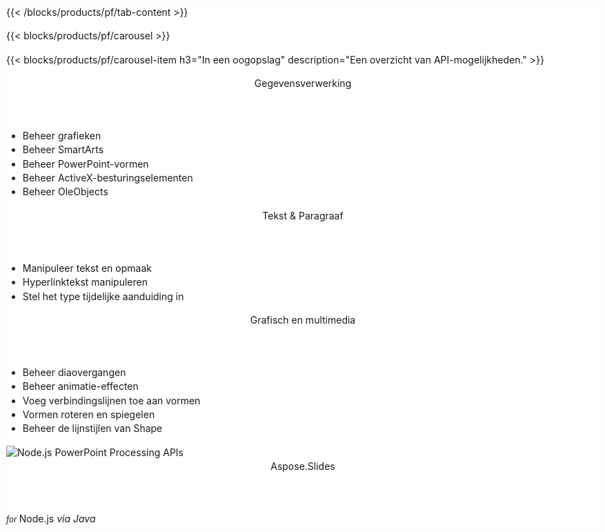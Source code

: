 {{< /blocks/products/pf/tab-content >}}


{{< blocks/products/pf/carousel >}}

{{< blocks/products/pf/carousel-item h3="In een oogopslag" description="Een overzicht van API-mogelijkheden." >}}
<div class="diagram1 d1-nodejs">
 <div class="d1-row">
  <div class="d1-col d1-left">
   <header>
    <i class="fa fa-table">
    </i>
    Gegevensverwerking
   </header>
   <ul>
    <li>Beheer grafieken</li>
    <li>Beheer SmartArts</li>
    <li>Beheer PowerPoint-vormen</li>
    <li>Beheer ActiveX-besturingselementen</li>
    <li>Beheer OleObjects</li>
   </ul>
   <header>
    <i class="fa fa-text-width">
    </i>
    Tekst & Paragraaf
   </header>
   <ul>
    <li>Manipuleer tekst en opmaak</li>
    <li>Hyperlinktekst manipuleren</li>
    <li>Stel het type tijdelijke aanduiding in</li>
   </ul>
  </div>
  
  <div class="d1-col d1-right">
   <header>
    <i class="fa fa-cog">
    </i>
    Grafisch en multimedia
   </header>
   <ul>
    <li>Beheer diaovergangen</li>
    <li>Beheer animatie-effecten</li>
    <li>Voeg verbindingslijnen toe aan vormen</li>
    <li>Vormen roteren en spiegelen</li>
    <li>Beheer de lijnstijlen van Shape</li>
   </ul>
  </div>
  
 </div>
 
 <div class="d1-logo">
  <img width="70" height="75" alt="Node.js PowerPoint Processing APIs" src="https://products.aspose.com/slides/images/aspose_slides-for-nodejs-via-java.svg"/>
  <header>Aspose.Slides</header>
  <footer>
   <small>
    <em>for</em>
   </small>
   Node.js
   <em>via Java</em>
  </footer>
 </div>
 